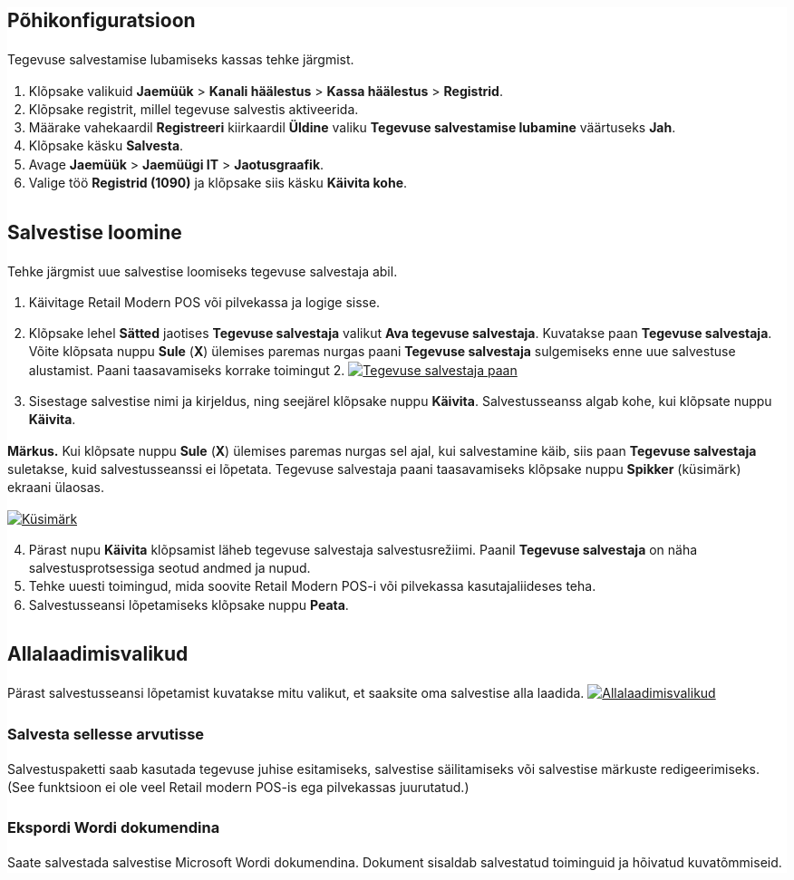 ## <a name="basic-configuration"></a>Põhikonfiguratsioon
Tegevuse salvestamise lubamiseks kassas tehke järgmist.

1.  Klõpsake valikuid **Jaemüük** &gt; **Kanali häälestus** &gt; **Kassa häälestus** &gt; **Registrid**.
2.  Klõpsake registrit, millel tegevuse salvestis aktiveerida.
3.  Määrake vahekaardil **Registreeri** kiirkaardil **Üldine** valiku **Tegevuse salvestamise lubamine** väärtuseks **Jah**.
4.  Klõpsake käsku **Salvesta**.
5.  Avage **Jaemüük** &gt; **Jaemüügi IT** &gt; **Jaotusgraafik**.
6.  Valige töö **Registrid (1090)** ja klõpsake siis käsku **Käivita kohe**.

## <a name="create-a-recording"></a>Salvestise loomine
Tehke järgmist uue salvestise loomiseks tegevuse salvestaja abil.

1.  Käivitage Retail Modern POS või pilvekassa ja logige sisse.
2.  Klõpsake lehel **Sätted** jaotises **Tegevuse salvestaja** valikut **Ava tegevuse salvestaja**. Kuvatakse paan **Tegevuse salvestaja**. Võite klõpsata nuppu **Sule** (**X**) ülemises paremas nurgas paani **Tegevuse salvestaja** sulgemiseks enne uue salvestuse alustamist. Paani taasavamiseks korrake toimingut 2.
[![Tegevuse salvestaja paan](./media/newrecording-1024x450.jpg)](./media/newrecording.jpg)

3.  Sisestage salvestise nimi ja kirjeldus, ning seejärel klõpsake nuppu **Käivita**. Salvestusseanss algab kohe, kui klõpsate nuppu **Käivita**.

**Märkus.** Kui klõpsate nuppu **Sule** (**X**) ülemises paremas nurgas sel ajal, kui salvestamine käib, siis paan **Tegevuse salvestaja** suletakse, kuid salvestusseanssi ei lõpetata. Tegevuse salvestaja paani taasavamiseks klõpsake nuppu **Spikker** (küsimärk) ekraani ülaosas. 

[![Küsimärk](./media/help.jpg)](./media/help.jpg)

4.  Pärast nupu **Käivita** klõpsamist läheb tegevuse salvestaja salvestusrežiimi. Paanil **Tegevuse salvestaja** on näha salvestusprotsessiga seotud andmed ja nupud.
5.  Tehke uuesti toimingud, mida soovite Retail Modern POS-i või pilvekassa kasutajaliideses teha.
6.  Salvestusseansi lõpetamiseks klõpsake nuppu **Peata**.

## <a name="download-options"></a>Allalaadimisvalikud
Pärast salvestusseansi lõpetamist kuvatakse mitu valikut, et saaksite oma salvestise alla laadida. 
[![Allalaadimisvalikud](./media/downlaod-options.jpg)](./media/downlaod-options.jpg)

### <a name="save-to-this-pc"></a>Salvesta sellesse arvutisse

Salvestuspaketti saab kasutada tegevuse juhise esitamiseks, salvestise säilitamiseks või salvestise märkuste redigeerimiseks. (See funktsioon ei ole veel Retail modern POS-is ega pilvekassas juurutatud.)

### <a name="export-as-word-document"></a>Ekspordi Wordi dokumendina

Saate salvestada salvestise Microsoft Wordi dokumendina. Dokument sisaldab salvestatud toiminguid ja hõivatud kuvatõmmiseid.
